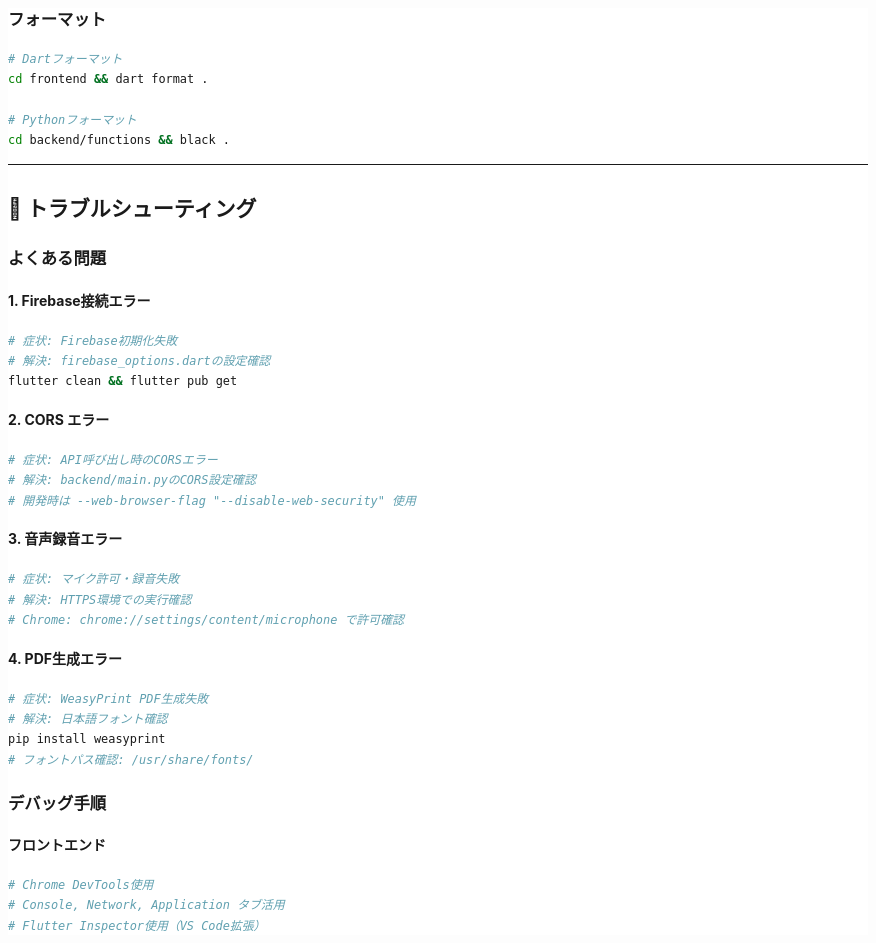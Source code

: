 ### フォーマット

```bash
# Dartフォーマット
cd frontend && dart format .

# Pythonフォーマット
cd backend/functions && black .
```

---

## 🐛 トラブルシューティング

### よくある問題

#### 1. Firebase接続エラー
```bash
# 症状: Firebase初期化失敗
# 解決: firebase_options.dartの設定確認
flutter clean && flutter pub get
```

#### 2. CORS エラー
```bash
# 症状: API呼び出し時のCORSエラー
# 解決: backend/main.pyのCORS設定確認
# 開発時は --web-browser-flag "--disable-web-security" 使用
```

#### 3. 音声録音エラー
```bash
# 症状: マイク許可・録音失敗
# 解決: HTTPS環境での実行確認
# Chrome: chrome://settings/content/microphone で許可確認
```

#### 4. PDF生成エラー
```bash
# 症状: WeasyPrint PDF生成失敗
# 解決: 日本語フォント確認
pip install weasyprint
# フォントパス確認: /usr/share/fonts/
```

### デバッグ手順

#### フロントエンド
```bash
# Chrome DevTools使用
# Console, Network, Application タブ活用
# Flutter Inspector使用（VS Code拡張）
```
